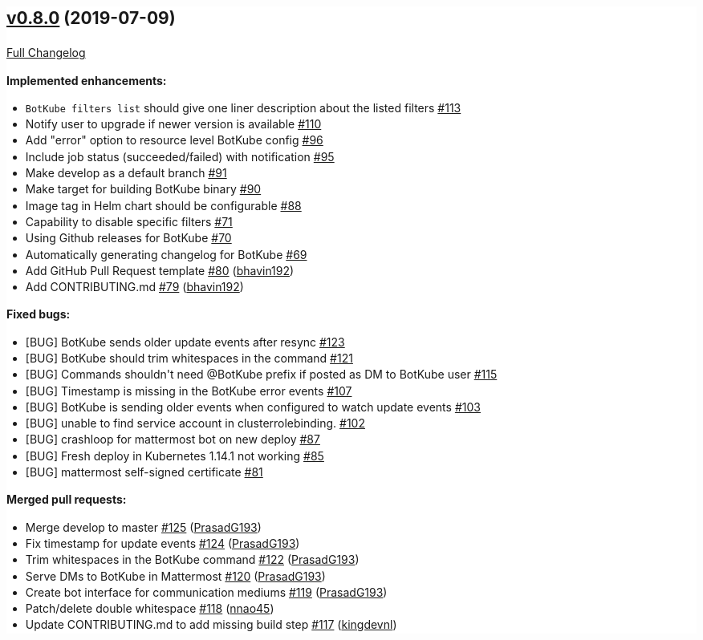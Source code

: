 ## [v0.8.0](https://github.com/infracloudio/botkube/tree/v0.8.0) (2019-07-09)
[Full Changelog](https://github.com/infracloudio/botkube/compare/v0.7.0...v0.8.0)

**Implemented enhancements:**

- `BotKube filters list` should give one liner description about the listed filters [\#113](https://github.com/infracloudio/botkube/issues/113)
- Notify user to upgrade if newer version is available [\#110](https://github.com/infracloudio/botkube/issues/110)
- Add "error" option to resource level BotKube config [\#96](https://github.com/infracloudio/botkube/issues/96)
- Include job status \(succeeded/failed\) with notification [\#95](https://github.com/infracloudio/botkube/issues/95)
- Make develop as a default branch [\#91](https://github.com/infracloudio/botkube/issues/91)
- Make target for building BotKube binary [\#90](https://github.com/infracloudio/botkube/issues/90)
- Image tag in Helm chart should be configurable [\#88](https://github.com/infracloudio/botkube/issues/88)
- Capability to disable specific filters [\#71](https://github.com/infracloudio/botkube/issues/71)
- Using Github releases for BotKube [\#70](https://github.com/infracloudio/botkube/issues/70)
- Automatically generating changelog for BotKube [\#69](https://github.com/infracloudio/botkube/issues/69)
- Add GitHub Pull Request template [\#80](https://github.com/infracloudio/botkube/pull/80) ([bhavin192](https://github.com/bhavin192))
- Add CONTRIBUTING.md [\#79](https://github.com/infracloudio/botkube/pull/79) ([bhavin192](https://github.com/bhavin192))

**Fixed bugs:**

- \[BUG\] BotKube sends older update events after resync [\#123](https://github.com/infracloudio/botkube/issues/123)
- \[BUG\] BotKube should trim whitespaces in the command [\#121](https://github.com/infracloudio/botkube/issues/121)
- \[BUG\] Commands shouldn't need @BotKube prefix if posted as DM to BotKube user [\#115](https://github.com/infracloudio/botkube/issues/115)
- \[BUG\] Timestamp is missing in the BotKube error events [\#107](https://github.com/infracloudio/botkube/issues/107)
- \[BUG\] BotKube is sending older events when configured to watch update events [\#103](https://github.com/infracloudio/botkube/issues/103)
- \[BUG\] unable to find service account in clusterrolebinding. [\#102](https://github.com/infracloudio/botkube/issues/102)
- \[BUG\] crashloop for mattermost bot on new deploy [\#87](https://github.com/infracloudio/botkube/issues/87)
- \[BUG\] Fresh deploy in Kubernetes 1.14.1 not working [\#85](https://github.com/infracloudio/botkube/issues/85)
- \[BUG\] mattermost self-signed certificate [\#81](https://github.com/infracloudio/botkube/issues/81)

**Merged pull requests:**

- Merge develop to master [\#125](https://github.com/infracloudio/botkube/pull/125) ([PrasadG193](https://github.com/PrasadG193))
- Fix timestamp for update events [\#124](https://github.com/infracloudio/botkube/pull/124) ([PrasadG193](https://github.com/PrasadG193))
- Trim whitespaces in the BotKube command [\#122](https://github.com/infracloudio/botkube/pull/122) ([PrasadG193](https://github.com/PrasadG193))
- Serve DMs to BotKube in Mattermost [\#120](https://github.com/infracloudio/botkube/pull/120) ([PrasadG193](https://github.com/PrasadG193))
- Create bot interface for communication mediums [\#119](https://github.com/infracloudio/botkube/pull/119) ([PrasadG193](https://github.com/PrasadG193))
- Patch/delete double whitespace [\#118](https://github.com/infracloudio/botkube/pull/118) ([nnao45](https://github.com/nnao45))
- Update CONTRIBUTING.md to add missing build step [\#117](https://github.com/infracloudio/botkube/pull/117) ([kingdevnl](https://github.com/kingdevnl))